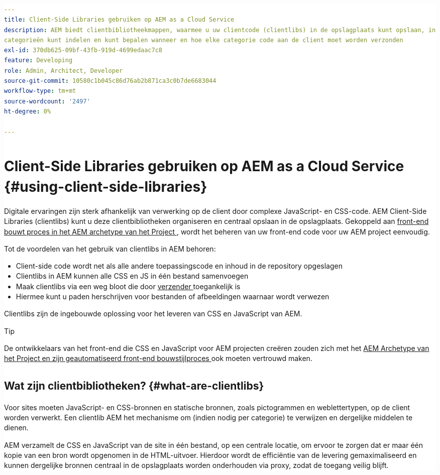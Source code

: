 ```yaml
---
title: Client-Side Libraries gebruiken op AEM as a Cloud Service
description: AEM biedt clientbibliotheekmappen, waarmee u uw clientcode (clientlibs) in de opslagplaats kunt opslaan, in categorieën kunt indelen en kunt bepalen wanneer en hoe elke categorie code aan de client moet worden verzonden
exl-id: 370db625-09bf-43fb-919d-4699edaac7c8
feature: Developing
role: Admin, Architect, Developer
source-git-commit: 10580c1b045c86d76ab2b871ca3c0b7de6683044
workflow-type: tm+mt
source-wordcount: '2497'
ht-degree: 0%

---
```



# Client-Side Libraries gebruiken op AEM as a Cloud Service {#using-client-side-libraries}

Digitale ervaringen zijn sterk afhankelijk van verwerking op de client door complexe JavaScript- en CSS-code. AEM Client-Side Libraries (clientlibs) kunt u deze clientbibliotheken organiseren en centraal opslaan in de opslagplaats. Gekoppeld aan [ front-end bouwt proces in het AEM archetype van het Project ](https://experienceleague.adobe.com/docs/experience-manager-core-components/using/developing/archetype/uifrontend.html), wordt het beheren van uw front-end code voor uw AEM project eenvoudig.

Tot de voordelen van het gebruik van clientlibs in AEM behoren:

* Client-side code wordt net als alle andere toepassingscode en inhoud in de repository opgeslagen
* Clientlibs in AEM kunnen alle CSS en JS in één bestand samenvoegen
* Maak clientlibs via een weg bloot die door [ verzender ](/help/implementing/dispatcher/disp-overview.md) toegankelijk is
* Hiermee kunt u paden herschrijven voor bestanden of afbeeldingen waarnaar wordt verwezen

Clientlibs zijn de ingebouwde oplossing voor het leveren van CSS en JavaScript van AEM.

>[!TIP]
>
>De ontwikkelaars van het front-end die CSS en JavaScript voor AEM projecten creëren zouden zich met het [ AEM Archetype van het Project en zijn geautomatiseerd front-end bouwstijlproces ](https://experienceleague.adobe.com/docs/experience-manager-core-components/using/developing/archetype/uifrontend.html) ook moeten vertrouwd maken.

## Wat zijn clientbibliotheken? {#what-are-clientlibs}

Voor sites moeten JavaScript- en CSS-bronnen en statische bronnen, zoals pictogrammen en weblettertypen, op de client worden verwerkt. Een clientlib AEM het mechanisme om (indien nodig per categorie) te verwijzen en dergelijke middelen te dienen.

AEM verzamelt de CSS en JavaScript van de site in één bestand, op een centrale locatie, om ervoor te zorgen dat er maar één kopie van een bron wordt opgenomen in de HTML-uitvoer. Hierdoor wordt de efficiëntie van de levering gemaximaliseerd en kunnen dergelijke bronnen centraal in de opslagplaats worden onderhouden via proxy, zodat de toegang veilig blijft.
